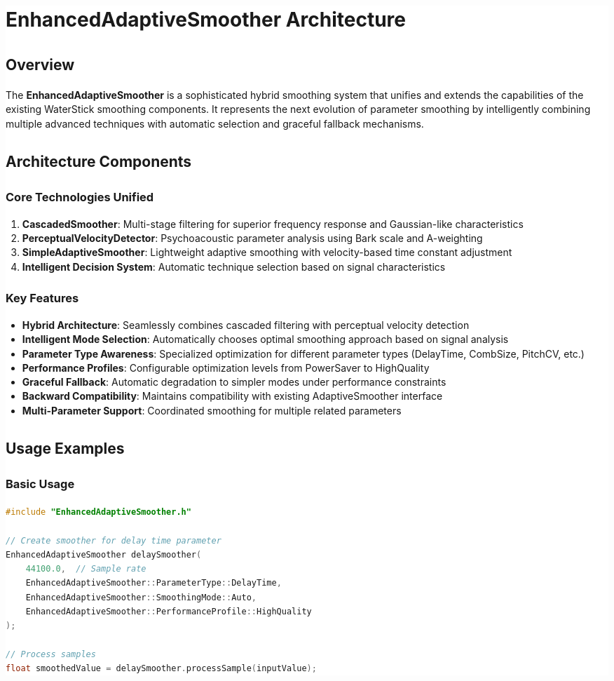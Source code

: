 # EnhancedAdaptiveSmoother Architecture

## Overview

The **EnhancedAdaptiveSmoother** is a sophisticated hybrid smoothing system that unifies and extends the capabilities of the existing WaterStick smoothing components. It represents the next evolution of parameter smoothing by intelligently combining multiple advanced techniques with automatic selection and graceful fallback mechanisms.

## Architecture Components

### Core Technologies Unified

1. **CascadedSmoother**: Multi-stage filtering for superior frequency response and Gaussian-like characteristics
2. **PerceptualVelocityDetector**: Psychoacoustic parameter analysis using Bark scale and A-weighting
3. **SimpleAdaptiveSmoother**: Lightweight adaptive smoothing with velocity-based time constant adjustment
4. **Intelligent Decision System**: Automatic technique selection based on signal characteristics

### Key Features

- **Hybrid Architecture**: Seamlessly combines cascaded filtering with perceptual velocity detection
- **Intelligent Mode Selection**: Automatically chooses optimal smoothing approach based on signal analysis
- **Parameter Type Awareness**: Specialized optimization for different parameter types (DelayTime, CombSize, PitchCV, etc.)
- **Performance Profiles**: Configurable optimization levels from PowerSaver to HighQuality
- **Graceful Fallback**: Automatic degradation to simpler modes under performance constraints
- **Backward Compatibility**: Maintains compatibility with existing AdaptiveSmoother interface
- **Multi-Parameter Support**: Coordinated smoothing for multiple related parameters

## Usage Examples

### Basic Usage

```cpp
#include "EnhancedAdaptiveSmoother.h"

// Create smoother for delay time parameter
EnhancedAdaptiveSmoother delaySmoother(
    44100.0,  // Sample rate
    EnhancedAdaptiveSmoother::ParameterType::DelayTime,
    EnhancedAdaptiveSmoother::SmoothingMode::Auto,
    EnhancedAdaptiveSmoother::PerformanceProfile::HighQuality
);

// Process samples
float smoothedValue = delaySmoother.processSample(inputValue);
```
